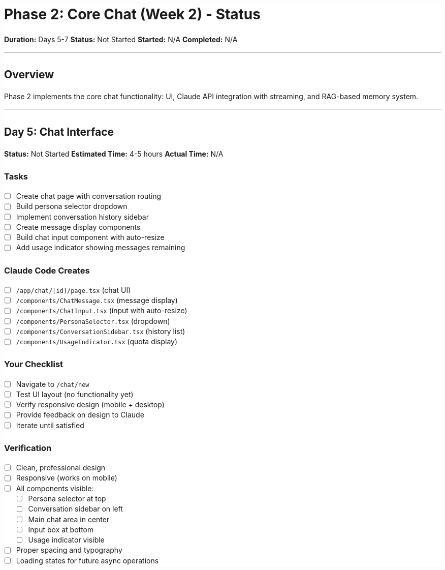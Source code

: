 # Phase 2: Core Chat (Week 2) - Status

**Duration:** Days 5-7
**Status:** Not Started
**Started:** N/A
**Completed:** N/A

---

## Overview

Phase 2 implements the core chat functionality: UI, Claude API integration with streaming, and RAG-based memory system.

---

## Day 5: Chat Interface

**Status:** Not Started
**Estimated Time:** 4-5 hours
**Actual Time:** N/A

### Tasks

- [ ] Create chat page with conversation routing
- [ ] Build persona selector dropdown
- [ ] Implement conversation history sidebar
- [ ] Create message display components
- [ ] Build chat input component with auto-resize
- [ ] Add usage indicator showing messages remaining

### Claude Code Creates

- [ ] `/app/chat/[id]/page.tsx` (chat UI)
- [ ] `/components/ChatMessage.tsx` (message display)
- [ ] `/components/ChatInput.tsx` (input with auto-resize)
- [ ] `/components/PersonaSelector.tsx` (dropdown)
- [ ] `/components/ConversationSidebar.tsx` (history list)
- [ ] `/components/UsageIndicator.tsx` (quota display)

### Your Checklist

- [ ] Navigate to `/chat/new`
- [ ] Test UI layout (no functionality yet)
- [ ] Verify responsive design (mobile + desktop)
- [ ] Provide feedback on design to Claude
- [ ] Iterate until satisfied

### Verification

- [ ] Clean, professional design
- [ ] Responsive (works on mobile)
- [ ] All components visible:
  - [ ] Persona selector at top
  - [ ] Conversation sidebar on left
  - [ ] Main chat area in center
  - [ ] Input box at bottom
  - [ ] Usage indicator visible
- [ ] Proper spacing and typography
- [ ] Loading states for future async operations
